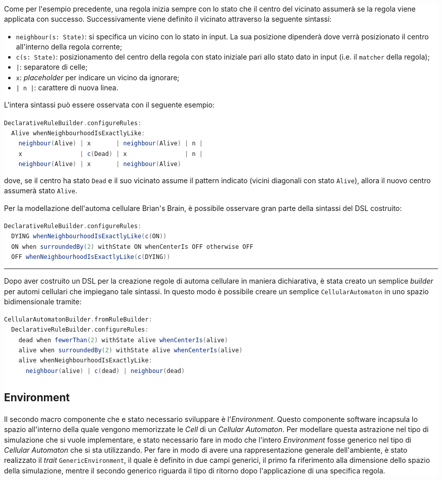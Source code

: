 Come per l'esempio precedente, una regola inizia sempre con lo stato che il
centro del vicinato assumerà se la regola viene applicata con successo.
Successivamente viene definito il vicinato attraverso la seguente sintassi:

- `neighbour(s: State)`: si specifica un vicino con lo stato in input. La sua
  posizione dipenderà dove verrà posizionato il centro all'interno della regola
  corrente;
- `c(s: State)`: posizionamento del centro della regola con stato iniziale pari
  allo stato dato in input (i.e. il `matcher` della regola);
- `|`: separatore di celle;
- `x`: *placeholder* per indicare un vicino da ignorare;
- `| n |`: carattere di nuova linea.

L'intera sintassi può essere osservata con il seguente esempio:

```Scala
DeclarativeRuleBuilder.configureRules:
  Alive whenNeighbourhoodIsExactlyLike:
    neighbour(Alive) | x       | neighbour(Alive) | n |
    x                | c(Dead) | x                | n |
    neighbour(Alive) | x       | neighbour(Alive)
```

dove, se il centro ha stato `Dead` e il suo vicinato assume il pattern indicato
(vicini diagonali con stato `Alive`), allora il nuovo centro assumerà stato
`Alive`.

Per la modellazione dell'automa cellulare Brian's Brain, è possibile osservare
gran parte della sintassi del DSL costruito:

```Scala
DeclarativeRuleBuilder.configureRules:
  DYING whenNeighbourhoodIsExactlyLike(c(ON))
  ON when surroundedBy(2) withState ON whenCenterIs OFF otherwise OFF
  OFF whenNeighbourhoodIsExactlyLike(c(DYING))
```

---
Dopo aver costruito un DSL per la creazione regole di automa cellulare in
maniera dichiarativa, è stata creato un semplice *builder* per automi cellulari
che impiegano tale sintassi. In questo modo è possibile creare un semplice
`CellularAutomaton` in uno spazio bidimensionale tramite:

```Scala
CellularAutomatonBuilder.fromRuleBuilder:
  DeclarativeRuleBuilder.configureRules:
    dead when fewerThan(2) withState alive whenCenterIs(alive)
    alive when surroundedBy(2) withState alive whenCenterIs(alive)
    alive whenNeighbourhoodIsExactlyLike:
      neighbour(alive) | c(dead) | neighbour(dead)
```

## Environment

Il secondo macro componente che e stato necessario sviluppare è
l'*Environment*. Questo componente software incapsula lo spazio all'interno
della quale vengono memorizzate le *Cell* di un *Cellular Automaton*. Per
modellare questa astrazione nel tipo di simulazione che si vuole implementare,
e stato necessario fare in modo che l'intero *Environment* fosse generico nel
tipo di *Cellular Automaton* che si sta utilizzando. Per fare in modo di avere
una rappresentazione generale dell'ambiente, è stato realizzato il *trait*
`GenericEnvironment`, il quale è definito in due campi generici, il primo fa
riferimento alla dimensione dello spazio della simulazione, mentre il secondo
generico riguarda il tipo di ritorno dopo l'applicazione di una specifica
regola.

